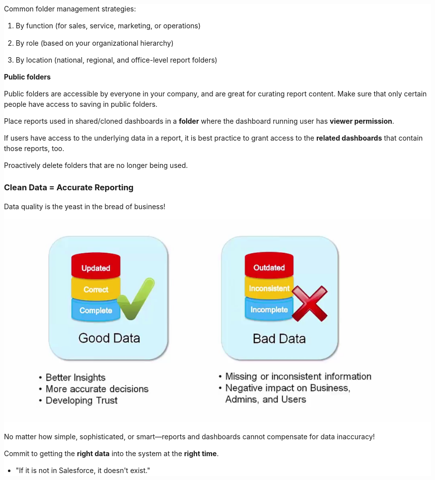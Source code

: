 Common folder management strategies:

1. By function (for sales, service, marketing, or operations) 
    
2. By role (based on your organizational hierarchy)
    
3. By location (national, regional, and office-level report folders)

**Public folders**

Public folders are accessible by everyone in your company, and are great for curating report content. Make sure that only certain people have access to saving in public folders.

Place reports used in shared/cloned dashboards in a **folder** where the dashboard running user has **viewer permission**. 


If users have access to the underlying data in a report, it is best practice to grant access to the **related dashboards** that contain those reports, too.


Proactively delete folders that are no longer being used.



### Clean Data = Accurate Reporting 

Data quality is the yeast in the bread of business!

![bad data](./img/bad-data.png)


No matter how simple, sophisticated, or smart—reports and dashboards cannot compensate for data inaccuracy!

Commit to getting the **right data** into the system at the **right time**.

- "If it is not in Salesforce, it doesn't exist." 
